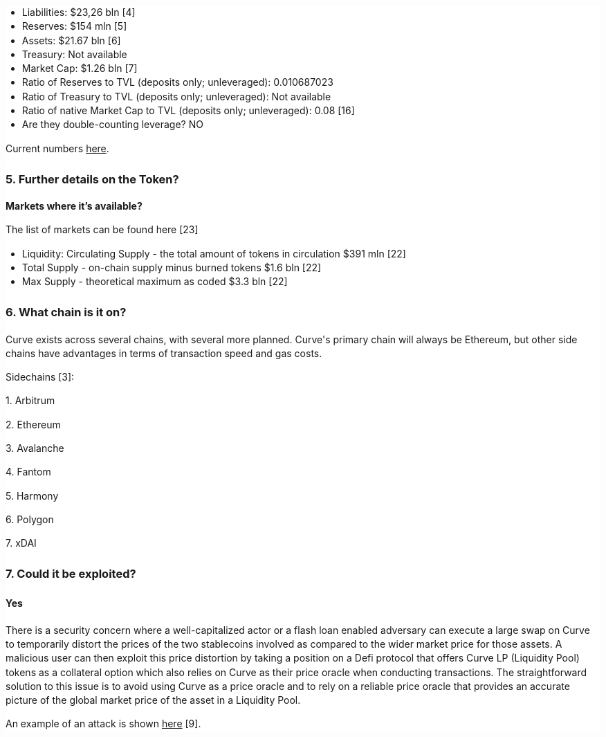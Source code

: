 * Liabilities: $23,26 bln \[4]&#x20;
* Reserves: $154 mln \[5]
* &#x20;Assets: $21.67 bln \[6]&#x20;
* Treasury: Not available&#x20;
* Market Cap: $1.26 bln \[7]&#x20;
* Ratio of Reserves to TVL (deposits only; unleveraged): 0.010687023&#x20;
* Ratio of Treasury to TVL (deposits only; unleveraged): Not available&#x20;
* Ratio of native Market Cap to TVL (deposits only; unleveraged): 0.08 \[16]&#x20;
* Are they double-counting leverage?  NO

Current numbers [here](https://curve.fi/combinedstats).

### **5. Further details on the Token?**

**Markets where it’s available?**&#x20;

The list of markets can be found here \[23]&#x20;

* Liquidity: Circulating Supply - the total amount of tokens in circulation $391 mln \[22]&#x20;
* Total Supply - on-chain supply minus burned tokens $1.6 bln \[22]&#x20;
* Max Supply - theoretical maximum as coded $3.3 bln \[22]

### **6. What chain is it on?**

Curve exists across several chains, with several more planned.  Curve's primary chain will always be Ethereum, but other side chains have advantages in terms of transaction speed and gas costs.

Sidechains \[3]:

1\.    Arbitrum

2\.    Ethereum  &#x20;

3\.    Avalanche

4\.    Fantom

5\.    Harmony

6\.    Polygon

7\.    xDAI

### &#x20;**7. Could it be exploited?**

#### **Yes**

There is a security concern where a well-capitalized actor or a flash loan enabled adversary can execute a large swap on Curve to temporarily distort the prices of the two stablecoins involved as compared to the wider market price for those assets. A malicious user can then exploit this price distortion by taking a position on a Defi protocol that offers Curve LP (Liquidity Pool) tokens as a collateral option which also relies on Curve as their price oracle when conducting transactions. The straightforward solution to this issue is to avoid using Curve as a price oracle and to rely on a reliable price oracle that provides an accurate picture of the global market price of the asset in a Liquidity Pool.

An example of an attack is shown [here](https://twitter.com/emilianobonassi/status/1327716769969164292) \[9].
